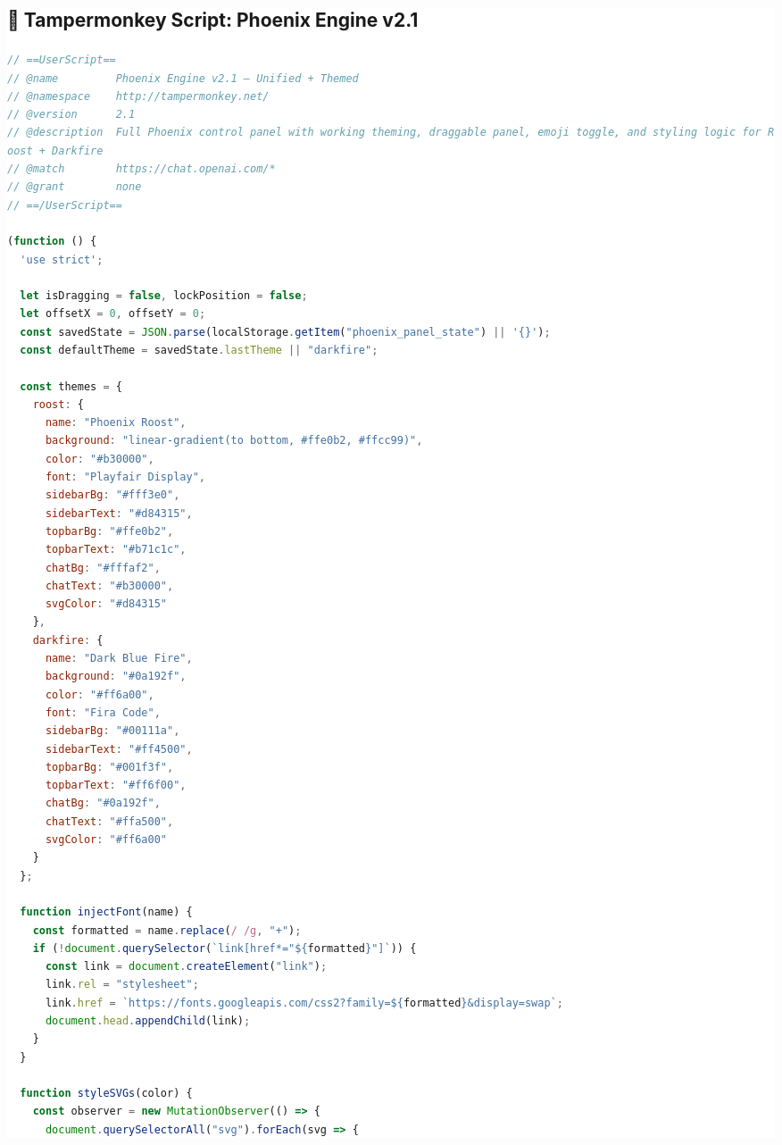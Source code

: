 
## 📜 Tampermonkey Script: Phoenix Engine v2.1

```javascript
// ==UserScript==
// @name         Phoenix Engine v2.1 – Unified + Themed
// @namespace    http://tampermonkey.net/
// @version      2.1
// @description  Full Phoenix control panel with working theming, draggable panel, emoji toggle, and styling logic for Roost + Darkfire
// @match        https://chat.openai.com/*
// @grant        none
// ==/UserScript==

(function () {
  'use strict';

  let isDragging = false, lockPosition = false;
  let offsetX = 0, offsetY = 0;
  const savedState = JSON.parse(localStorage.getItem("phoenix_panel_state") || '{}');
  const defaultTheme = savedState.lastTheme || "darkfire";

  const themes = {
    roost: {
      name: "Phoenix Roost",
      background: "linear-gradient(to bottom, #ffe0b2, #ffcc99)",
      color: "#b30000",
      font: "Playfair Display",
      sidebarBg: "#fff3e0",
      sidebarText: "#d84315",
      topbarBg: "#ffe0b2",
      topbarText: "#b71c1c",
      chatBg: "#fffaf2",
      chatText: "#b30000",
      svgColor: "#d84315"
    },
    darkfire: {
      name: "Dark Blue Fire",
      background: "#0a192f",
      color: "#ff6a00",
      font: "Fira Code",
      sidebarBg: "#00111a",
      sidebarText: "#ff4500",
      topbarBg: "#001f3f",
      topbarText: "#ff6f00",
      chatBg: "#0a192f",
      chatText: "#ffa500",
      svgColor: "#ff6a00"
    }
  };

  function injectFont(name) {
    const formatted = name.replace(/ /g, "+");
    if (!document.querySelector(`link[href*="${formatted}"]`)) {
      const link = document.createElement("link");
      link.rel = "stylesheet";
      link.href = `https://fonts.googleapis.com/css2?family=${formatted}&display=swap`;
      document.head.appendChild(link);
    }
  }

  function styleSVGs(color) {
    const observer = new MutationObserver(() => {
      document.querySelectorAll("svg").forEach(svg => {
```